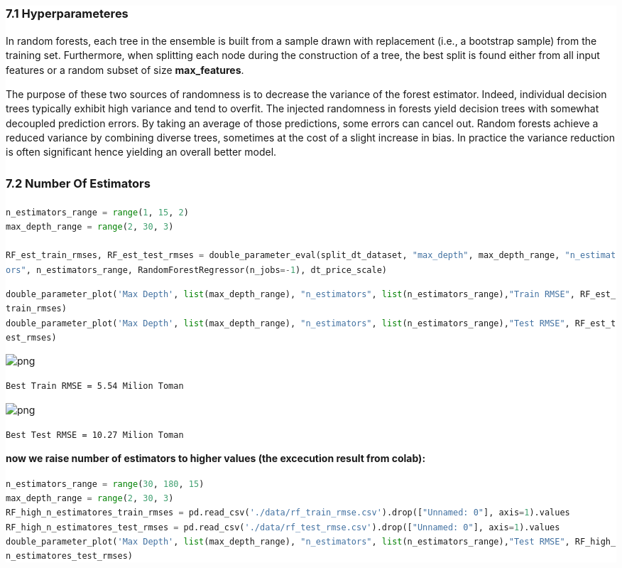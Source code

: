 ### 7.1 Hyperparameteres  <a id="low_variance"></a>

In random forests, each tree in the ensemble is built from a sample drawn with replacement (i.e., a bootstrap sample) from the training set. Furthermore, when splitting each node during the construction of a tree, the best split is found either from all input features or a random subset of size __max_features__.

The purpose of these two sources of randomness is to decrease the variance of the forest estimator. Indeed, individual decision trees typically exhibit high variance and tend to overfit. The injected randomness in forests yield decision trees with somewhat decoupled prediction errors. By taking an average of those predictions, some errors can cancel out. Random forests achieve a reduced variance by combining diverse trees, sometimes at the cost of a slight increase in bias. In practice the variance reduction is often significant hence yielding an overall better model.

### 7.2 Number Of Estimators


```python
n_estimators_range = range(1, 15, 2)
max_depth_range = range(2, 30, 3)

RF_est_train_rmses, RF_est_test_rmses = double_parameter_eval(split_dt_dataset, "max_depth", max_depth_range, "n_estimators", n_estimators_range, RandomForestRegressor(n_jobs=-1), dt_price_scale)
```


```python
double_parameter_plot('Max Depth', list(max_depth_range), "n_estimators", list(n_estimators_range),"Train RMSE", RF_est_train_rmses)
double_parameter_plot('Max Depth', list(max_depth_range), "n_estimators", list(n_estimators_range),"Test RMSE", RF_est_test_rmses)
```


    
![png](output_82_0.png)
    


    Best Train RMSE = 5.54 Milion Toman



    
![png](output_82_2.png)
    


    Best Test RMSE = 10.27 Milion Toman


<b>now we raise number of estimators to higher values (the excecution result from colab):</b>


```python
n_estimators_range = range(30, 180, 15)
max_depth_range = range(2, 30, 3)
RF_high_n_estimatores_train_rmses = pd.read_csv('./data/rf_train_rmse.csv').drop(["Unnamed: 0"], axis=1).values
RF_high_n_estimatores_test_rmses = pd.read_csv('./data/rf_test_rmse.csv').drop(["Unnamed: 0"], axis=1).values
double_parameter_plot('Max Depth', list(max_depth_range), "n_estimators", list(n_estimators_range),"Test RMSE", RF_high_n_estimatores_test_rmses)
```
